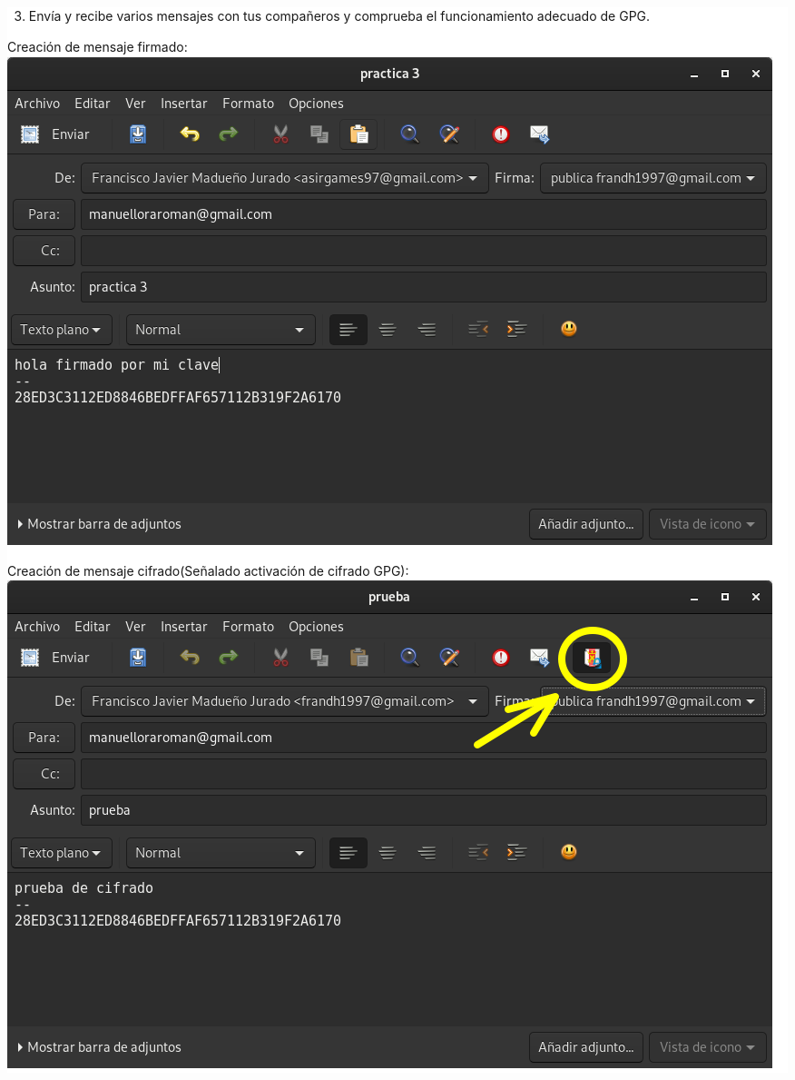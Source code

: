 3. Envía y recibe varios mensajes con tus compañeros y comprueba el funcionamiento adecuado de GPG.

Creación de mensaje firmado:
![PracticaImg](images/seguridad/p3-2.png "Imagen de la practica")

Creación de mensaje cifrado(Señalado activación de cifrado GPG):
![PracticaImg](images/seguridad/p3-3.png "Imagen de la practica")
